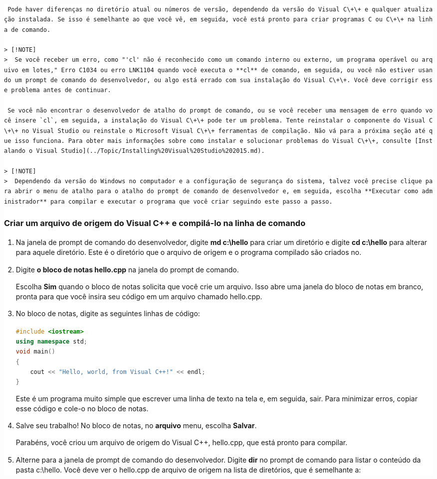      Pode haver diferenças no diretório atual ou números de versão, dependendo da versão do Visual C\+\+ e qualquer atualização instalada. Se isso é semelhante ao que você vê, em seguida, você está pronto para criar programas C ou C\+\+ na linha de comando.  
  
    > [!NOTE]
    >  Se você receber um erro, como "'cl' não é reconhecido como um comando interno ou externo, um programa operável ou arquivo em lotes," Erro C1034 ou erro LNK1104 quando você executa o **cl** de comando, em seguida, ou você não estiver usando um prompt de comando do desenvolvedor, ou algo está errado com sua instalação do Visual C\+\+. Você deve corrigir esse problema antes de continuar.  
  
     Se você não encontrar o desenvolvedor de atalho do prompt de comando, ou se você receber uma mensagem de erro quando você insere `cl`, em seguida, a instalação do Visual C\+\+ pode ter um problema. Tente reinstalar o componente do Visual C\+\+ no Visual Studio ou reinstale o Microsoft Visual C\+\+ ferramentas de compilação. Não vá para a próxima seção até que isso funciona. Para obter mais informações sobre como instalar e solucionar problemas do Visual C\+\+, consulte [Instalando o Visual Studio](../Topic/Installing%20Visual%20Studio%202015.md).  
  
    > [!NOTE]
    >  Dependendo da versão do Windows no computador e a configuração de segurança do sistema, talvez você precise clique para abrir o menu de atalho para o atalho do prompt de comando de desenvolvedor e, em seguida, escolha **Executar como administrador** para compilar e executar o programa que você criar seguindo este passo a passo.  
  
### Criar um arquivo de origem do Visual C\+\+ e compilá\-lo na linha de comando  
  
1.  Na janela de prompt de comando do desenvolvedor, digite **md c:\\hello** para criar um diretório e digite **cd c:\\hello** para alterar para aquele diretório. Este é o diretório que o arquivo de origem e o programa compilado são criados no.  
  
2.  Digite **o bloco de notas hello.cpp** na janela do prompt de comando.  
  
     Escolha **Sim** quando o bloco de notas solicita que você crie um arquivo. Isso abre uma janela do bloco de notas em branco, pronta para que você insira seu código em um arquivo chamado hello.cpp.  
  
3.  No bloco de notas, digite as seguintes linhas de código:  
  
    ```cpp  
    #include <iostream>  
    using namespace std;  
    void main()  
    {  
        cout << "Hello, world, from Visual C++!" << endl;  
    }  
    ```  
  
     Este é um programa muito simple que escrever uma linha de texto na tela e, em seguida, sair. Para minimizar erros, copiar esse código e cole\-o no bloco de notas.  
  
4.  Salve seu trabalho\! No bloco de notas, no **arquivo** menu, escolha **Salvar**.  
  
     Parabéns, você criou um arquivo de origem do Visual C\+\+, hello.cpp, que está pronto para compilar.  
  
5.  Alterne para a janela de prompt de comando do desenvolvedor. Digite **dir** no prompt de comando para listar o conteúdo da pasta c:\\hello. Você deve ver o hello.cpp de arquivo de origem na lista de diretórios, que é semelhante a:  
  
